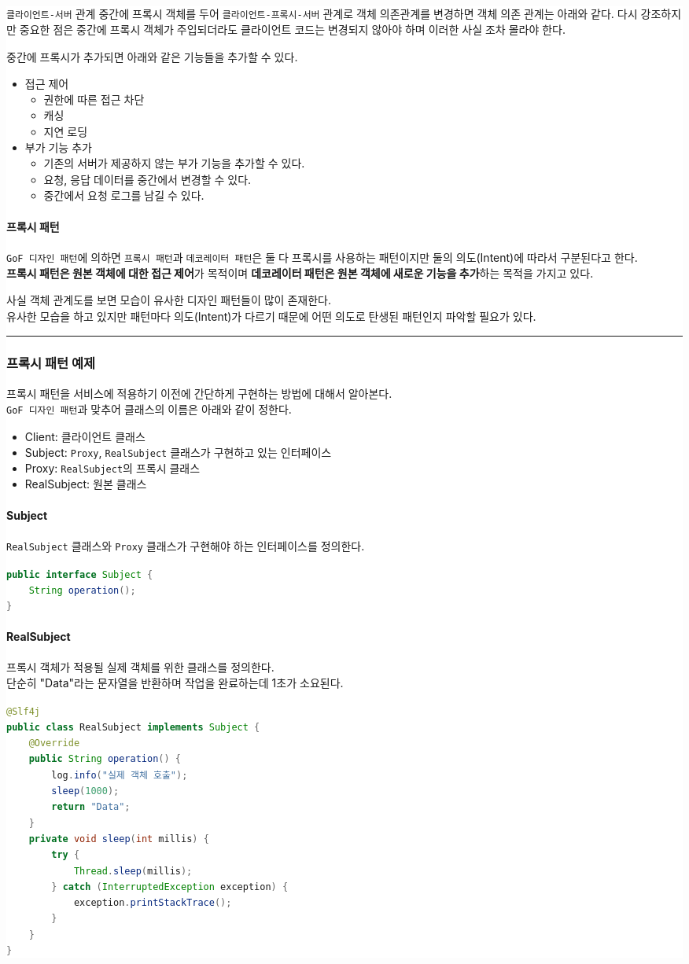 `클라이언트-서버` 관계 중간에 프록시 객체를 두어 `클라이언트-프록시-서버` 관계로 객체 의존관계를 변경하면 객체 의존 관계는 아래와 같다.
다시 강조하지만 중요한 점은 중간에 프록시 객체가 주입되더라도 클라이언트 코드는 변경되지 않아야 하며 이러한 사실 조차 몰라야 한다.
  
중간에 프록시가 추가되면 아래와 같은 기능들을 추가할 수 있다.

- 접근 제어
  - 권한에 따른 접근 차단
  - 캐싱
  - 지연 로딩
- 부가 기능 추가
  - 기존의 서버가 제공하지 않는 부가 기능을 추가할 수 있다.
  - 요청, 응답 데이터를 중간에서 변경할 수 있다.
  - 중간에서 요청 로그를 남길 수 있다.

#### 프록시 패턴

`GoF 디자인 패턴`에 의하면 `프록시 패턴`과 `데코레이터 패턴`은 둘 다 프록시를 사용하는 패턴이지만 둘의 의도(Intent)에 따라서 구분된다고 한다.  
**프록시 패턴은 원본 객체에 대한 접근 제어**가 목적이며 **데코레이터 패턴은 원본 객체에 새로운 기능을 추가**하는 목적을 가지고 있다.  
  
사실 객체 관계도를 보면 모습이 유사한 디자인 패턴들이 많이 존재한다.  
유사한 모습을 하고 있지만 패턴마다 의도(Intent)가 다르기 때문에 어떤 의도로 탄생된 패턴인지 파악할 필요가 있다.

---

### 프록시 패턴 예제

프록시 패턴을 서비스에 적용하기 이전에 간단하게 구현하는 방법에 대해서 알아본다.  
`GoF 디자인 패턴`과 맞추어 클래스의 이름은 아래와 같이 정한다.

- Client: 클라이언트 클래스
- Subject: `Proxy`, `RealSubject` 클래스가 구현하고 있는 인터페이스
- Proxy: `RealSubject`의 프록시 클래스
- RealSubject: 원본 클래스

#### Subject

`RealSubject` 클래스와 `Proxy` 클래스가 구현해야 하는 인터페이스를 정의한다.

```java
public interface Subject {
    String operation();
}
```

#### RealSubject

프록시 객체가 적용될 실제 객체를 위한 클래스를 정의한다.  
단순히 "Data"라는 문자열을 반환하며 작업을 완료하는데 1초가 소요된다.

```java
@Slf4j
public class RealSubject implements Subject {
    @Override
    public String operation() {
        log.info("실제 객체 호출");
        sleep(1000);
        return "Data";
    }
    private void sleep(int millis) {
        try {
            Thread.sleep(millis);
        } catch (InterruptedException exception) {
            exception.printStackTrace();
        }
    }
}
```
